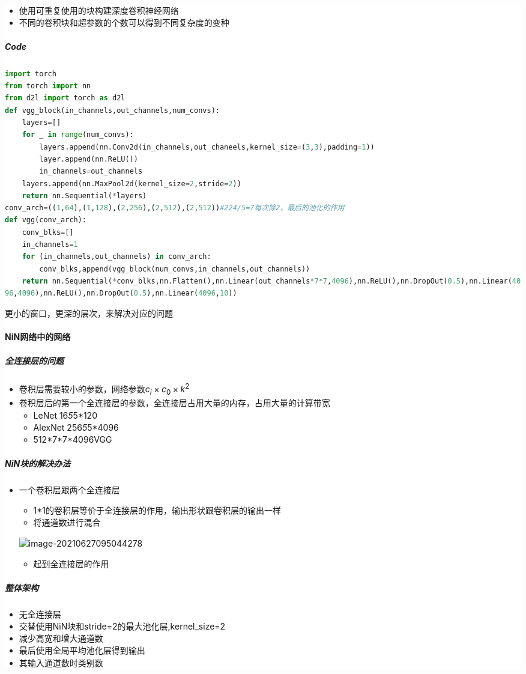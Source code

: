 - 使用可重复使用的块构建深度卷积神经网络
- 不同的卷积块和超参数的个数可以得到不同复杂度的变种

##### Code

```python 
import torch 
from torch import nn
from d2l import torch as d2l
def vgg_block(in_channels,out_channels,num_convs):
    layers=[]
    for _ in range(num_convs):
        layers.append(nn.Conv2d(in_channels,out_chaneels,kernel_size=(3,3),padding=1))
        layer.append(nn.ReLU())
        in_channels=out_channels
   	layers.append(nn.MaxPool2d(kernel_size=2,stride=2))
   	return nn.Sequential(*layers)
conv_arch=((1,64),(1,128),(2,256),(2,512),(2,512))#224/5=7每次除2，最后的池化的作用
def vgg(conv_arch):
    conv_blks=[]
    in_channels=1
    for (in_channels,out_channels) in conv_arch:
        conv_blks,append(vgg_block(num_convs,in_channels,out_channels))
    return nn.Sequential(*conv_blks,nn.Flatten(),nn.Linear(out_channels*7*7,4096),nn.ReLU(),nn.DropOut(0.5),nn.Linear(4096,4096),nn.ReLU(),nn.DropOut(0.5),nn.Linear(4096,10))
```

更小的窗口，更深的层次，来解决对应的问题

#### NiN网络中的网络

##### 全连接层的问题

- 卷积层需要较小的参数，网络参数$c_i\times c_0\times k^2$
- 卷积层后的第一个全连接层的参数，全连接层占用大量的内存，占用大量的计算带宽
  - LeNet 16*5*5*120
  - AlexNet 256*5*5*4096
  - 512\*7\*7\*4096VGG

##### NiN块的解决办法

- 一个卷积层跟两个全连接层

  - 1\*1的卷积层等价于全连接层的作用，输出形状跟卷积层的输出一样
  - 将通道数进行混合

  ![image-20210627095044278](C:\Users\王澳\AppData\Roaming\Typora\typora-user-images\image-20210627095044278.png)

  - 起到全连接层的作用

##### 整体架构

- 无全连接层
- 交替使用NiN块和stride=2的最大池化层,kernel_size=2
- 减少高宽和增大通道数
- 最后使用全局平均池化层得到输出
- 其输入通道数时类别数
